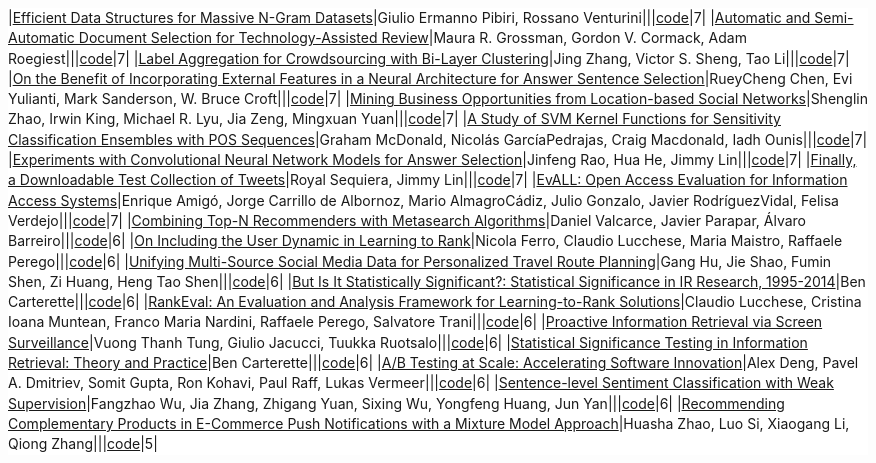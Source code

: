 |[Efficient Data Structures for Massive N-Gram Datasets](https://doi.org/10.1145/3077136.3080798)|Giulio Ermanno Pibiri, Rossano Venturini|||[code](https://paperswithcode.com/search?q_meta=&q_type=&q=Efficient+Data+Structures+for+Massive+N-Gram+Datasets)|7|
|[Automatic and Semi-Automatic Document Selection for Technology-Assisted Review](https://doi.org/10.1145/3077136.3080675)|Maura R. Grossman, Gordon V. Cormack, Adam Roegiest|||[code](https://paperswithcode.com/search?q_meta=&q_type=&q=Automatic+and+Semi-Automatic+Document+Selection+for+Technology-Assisted+Review)|7|
|[Label Aggregation for Crowdsourcing with Bi-Layer Clustering](https://doi.org/10.1145/3077136.3080679)|Jing Zhang, Victor S. Sheng, Tao Li|||[code](https://paperswithcode.com/search?q_meta=&q_type=&q=Label+Aggregation+for+Crowdsourcing+with+Bi-Layer+Clustering)|7|
|[On the Benefit of Incorporating External Features in a Neural Architecture for Answer Sentence Selection](https://doi.org/10.1145/3077136.3080705)|RueyCheng Chen, Evi Yulianti, Mark Sanderson, W. Bruce Croft|||[code](https://paperswithcode.com/search?q_meta=&q_type=&q=On+the+Benefit+of+Incorporating+External+Features+in+a+Neural+Architecture+for+Answer+Sentence+Selection)|7|
|[Mining Business Opportunities from Location-based Social Networks](https://doi.org/10.1145/3077136.3080712)|Shenglin Zhao, Irwin King, Michael R. Lyu, Jia Zeng, Mingxuan Yuan|||[code](https://paperswithcode.com/search?q_meta=&q_type=&q=Mining+Business+Opportunities+from+Location-based+Social+Networks)|7|
|[A Study of SVM Kernel Functions for Sensitivity Classification Ensembles with POS Sequences](https://doi.org/10.1145/3077136.3080731)|Graham McDonald, Nicolás GarcíaPedrajas, Craig Macdonald, Iadh Ounis|||[code](https://paperswithcode.com/search?q_meta=&q_type=&q=A+Study+of+SVM+Kernel+Functions+for+Sensitivity+Classification+Ensembles+with+POS+Sequences)|7|
|[Experiments with Convolutional Neural Network Models for Answer Selection](https://doi.org/10.1145/3077136.3080648)|Jinfeng Rao, Hua He, Jimmy Lin|||[code](https://paperswithcode.com/search?q_meta=&q_type=&q=Experiments+with+Convolutional+Neural+Network+Models+for+Answer+Selection)|7|
|[Finally, a Downloadable Test Collection of Tweets](https://doi.org/10.1145/3077136.3080667)|Royal Sequiera, Jimmy Lin|||[code](https://paperswithcode.com/search?q_meta=&q_type=&q=Finally,+a+Downloadable+Test+Collection+of+Tweets)|7|
|[EvALL: Open Access Evaluation for Information Access Systems](https://doi.org/10.1145/3077136.3084145)|Enrique Amigó, Jorge Carrillo de Albornoz, Mario AlmagroCádiz, Julio Gonzalo, Javier RodríguezVidal, Felisa Verdejo|||[code](https://paperswithcode.com/search?q_meta=&q_type=&q=EvALL:+Open+Access+Evaluation+for+Information+Access+Systems)|7|
|[Combining Top-N Recommenders with Metasearch Algorithms](https://doi.org/10.1145/3077136.3080647)|Daniel Valcarce, Javier Parapar, Álvaro Barreiro|||[code](https://paperswithcode.com/search?q_meta=&q_type=&q=Combining+Top-N+Recommenders+with+Metasearch+Algorithms)|6|
|[On Including the User Dynamic in Learning to Rank](https://doi.org/10.1145/3077136.3080714)|Nicola Ferro, Claudio Lucchese, Maria Maistro, Raffaele Perego|||[code](https://paperswithcode.com/search?q_meta=&q_type=&q=On+Including+the+User+Dynamic+in+Learning+to+Rank)|6|
|[Unifying Multi-Source Social Media Data for Personalized Travel Route Planning](https://doi.org/10.1145/3077136.3080672)|Gang Hu, Jie Shao, Fumin Shen, Zi Huang, Heng Tao Shen|||[code](https://paperswithcode.com/search?q_meta=&q_type=&q=Unifying+Multi-Source+Social+Media+Data+for+Personalized+Travel+Route+Planning)|6|
|[But Is It Statistically Significant?: Statistical Significance in IR Research, 1995-2014](https://doi.org/10.1145/3077136.3080738)|Ben Carterette|||[code](https://paperswithcode.com/search?q_meta=&q_type=&q=But+Is+It+Statistically+Significant?:+Statistical+Significance+in+IR+Research,+1995-2014)|6|
|[RankEval: An Evaluation and Analysis Framework for Learning-to-Rank Solutions](https://doi.org/10.1145/3077136.3084140)|Claudio Lucchese, Cristina Ioana Muntean, Franco Maria Nardini, Raffaele Perego, Salvatore Trani|||[code](https://paperswithcode.com/search?q_meta=&q_type=&q=RankEval:+An+Evaluation+and+Analysis+Framework+for+Learning-to-Rank+Solutions)|6|
|[Proactive Information Retrieval via Screen Surveillance](https://doi.org/10.1145/3077136.3084151)|Vuong Thanh Tung, Giulio Jacucci, Tuukka Ruotsalo|||[code](https://paperswithcode.com/search?q_meta=&q_type=&q=Proactive+Information+Retrieval+via+Screen+Surveillance)|6|
|[Statistical Significance Testing in Information Retrieval: Theory and Practice](https://doi.org/10.1145/3077136.3082065)|Ben Carterette|||[code](https://paperswithcode.com/search?q_meta=&q_type=&q=Statistical+Significance+Testing+in+Information+Retrieval:+Theory+and+Practice)|6|
|[A/B Testing at Scale: Accelerating Software Innovation](https://doi.org/10.1145/3077136.3082060)|Alex Deng, Pavel A. Dmitriev, Somit Gupta, Ron Kohavi, Paul Raff, Lukas Vermeer|||[code](https://paperswithcode.com/search?q_meta=&q_type=&q=A/B+Testing+at+Scale:+Accelerating+Software+Innovation)|6|
|[Sentence-level Sentiment Classification with Weak Supervision](https://doi.org/10.1145/3077136.3080693)|Fangzhao Wu, Jia Zhang, Zhigang Yuan, Sixing Wu, Yongfeng Huang, Jun Yan|||[code](https://paperswithcode.com/search?q_meta=&q_type=&q=Sentence-level+Sentiment+Classification+with+Weak+Supervision)|6|
|[Recommending Complementary Products in E-Commerce Push Notifications with a Mixture Model Approach](https://doi.org/10.1145/3077136.3080676)|Huasha Zhao, Luo Si, Xiaogang Li, Qiong Zhang|||[code](https://paperswithcode.com/search?q_meta=&q_type=&q=Recommending+Complementary+Products+in+E-Commerce+Push+Notifications+with+a+Mixture+Model+Approach)|5|
